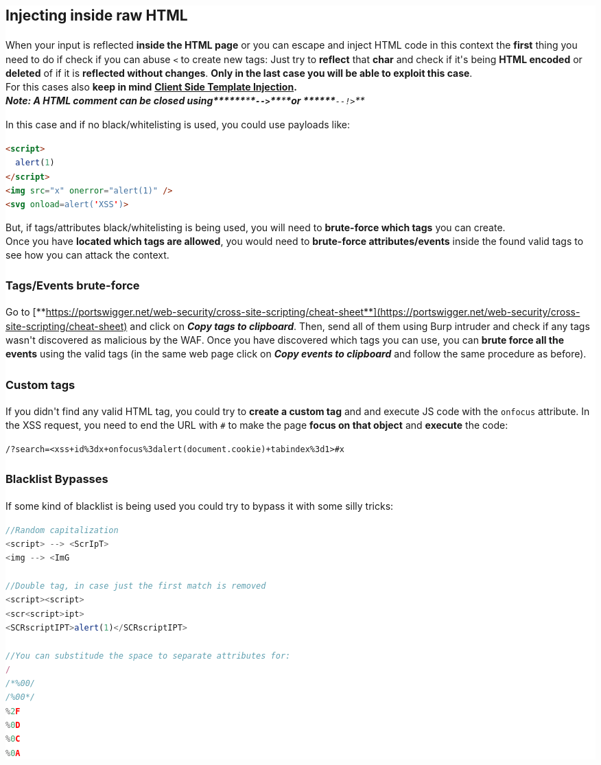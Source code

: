 ## Injecting inside raw HTML

When your input is reflected **inside the HTML page** or you can escape and inject HTML code in this context the **first** thing you need to do if check if you can abuse `<` to create new tags: Just try to **reflect** that **char** and check if it's being **HTML encoded** or **deleted** of if it is **reflected without changes**. **Only in the last case you will be able to exploit this case**.\
For this cases also **keep in mind** [**Client Side Template Injection**](../client-side-template-injection-csti.md)**.**\
_**Note: A HTML comment can be closed using\*\*\*\*\*\***\***\*`-->`\*\***\***\*or \*\*\*\*\*\***`--!>`\*\*_

In this case and if no black/whitelisting is used, you could use payloads like:

```html
<script>
  alert(1)
</script>
<img src="x" onerror="alert(1)" />
<svg onload=alert('XSS')>
```

But, if tags/attributes black/whitelisting is being used, you will need to **brute-force which tags** you can create.\
Once you have **located which tags are allowed**, you would need to **brute-force attributes/events** inside the found valid tags to see how you can attack the context.

### Tags/Events brute-force

Go to [**https://portswigger.net/web-security/cross-site-scripting/cheat-sheet**](https://portswigger.net/web-security/cross-site-scripting/cheat-sheet) and click on _**Copy tags to clipboard**_. Then, send all of them using Burp intruder and check if any tags wasn't discovered as malicious by the WAF. Once you have discovered which tags you can use, you can **brute force all the events** using the valid tags (in the same web page click on _**Copy events to clipboard**_ and follow the same procedure as before).

### Custom tags

If you didn't find any valid HTML tag, you could try to **create a custom tag** and and execute JS code with the `onfocus` attribute. In the XSS request, you need to end the URL with `#` to make the page **focus on that object** and **execute** the code:

```
/?search=<xss+id%3dx+onfocus%3dalert(document.cookie)+tabindex%3d1>#x
```

### Blacklist Bypasses

If some kind of blacklist is being used you could try to bypass it with some silly tricks:

```javascript
//Random capitalization
<script> --> <ScrIpT>
<img --> <ImG

//Double tag, in case just the first match is removed
<script><script>
<scr<script>ipt>
<SCRscriptIPT>alert(1)</SCRscriptIPT>

//You can substitude the space to separate attributes for:
/
/*%00/
/%00*/
%2F
%0D
%0C
%0A
```
